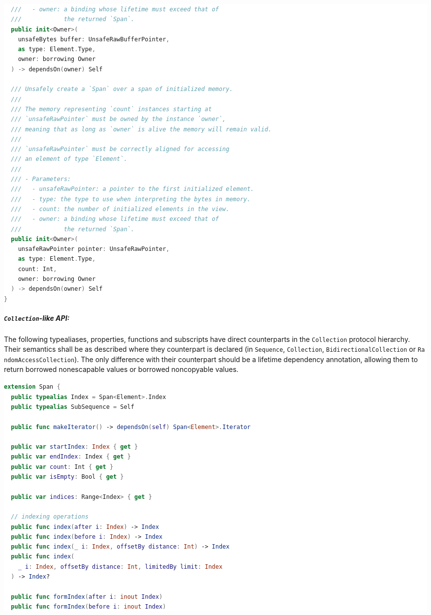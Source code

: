 ```swift
  ///   - owner: a binding whose lifetime must exceed that of
  ///            the returned `Span`.
  public init<Owner>(
    unsafeBytes buffer: UnsafeRawBufferPointer,
    as type: Element.Type,
    owner: borrowing Owner
  ) -> dependsOn(owner) Self

  /// Unsafely create a `Span` over a span of initialized memory.
  ///
  /// The memory representing `count` instances starting at
  /// `unsafeRawPointer` must be owned by the instance `owner`,
  /// meaning that as long as `owner` is alive the memory will remain valid.
  ///
  /// `unsafeRawPointer` must be correctly aligned for accessing
  /// an element of type `Element`.
  ///
  /// - Parameters:
  ///   - unsafeRawPointer: a pointer to the first initialized element.
  ///   - type: the type to use when interpreting the bytes in memory.
  ///   - count: the number of initialized elements in the view.
  ///   - owner: a binding whose lifetime must exceed that of
  ///            the returned `Span`.
  public init<Owner>(
    unsafeRawPointer pointer: UnsafeRawPointer,
    as type: Element.Type,
    count: Int,
    owner: borrowing Owner
  ) -> dependsOn(owner) Self
}
```

#####  `Collection`-like API:

The following typealiases, properties, functions and subscripts have direct counterparts in the `Collection` protocol hierarchy. Their semantics shall be as described where they counterpart is declared (in `Sequence`, `Collection`, `BidirectionalCollection` or `RandomAccessCollection`). The only difference with their counterpart should be a lifetime dependency annotation, allowing them to return borrowed nonescapable values or borrowed noncopyable values.

```swift
extension Span {
  public typealias Index = Span<Element>.Index
  public typealias SubSequence = Self

  public func makeIterator() -> dependsOn(self) Span<Element>.Iterator

  public var startIndex: Index { get }
  public var endIndex: Index { get }
  public var count: Int { get }
  public var isEmpty: Bool { get }

  public var indices: Range<Index> { get }

  // indexing operations
  public func index(after i: Index) -> Index
  public func index(before i: Index) -> Index
  public func index(_ i: Index, offsetBy distance: Int) -> Index
  public func index(
    _ i: Index, offsetBy distance: Int, limitedBy limit: Index
  ) -> Index?

  public func formIndex(after i: inout Index)
  public func formIndex(before i: inout Index)
```